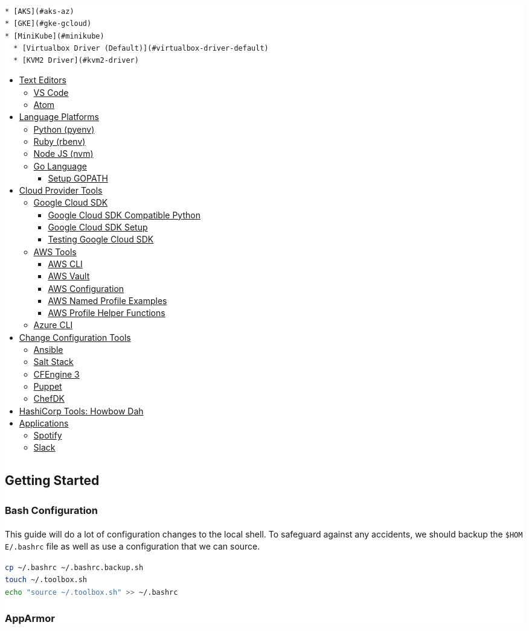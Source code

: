     * [AKS](#aks-az)
    * [GKE](#gke-gcloud)
    * [MiniKube](#minikube)
      * [Virtualbox Driver (Default)](#virtualbox-driver-default)
      * [KVM2 Driver](#kvm2-driver)
* [Text Editors](#text-editors)
  * [VS Code](#vs-code)
  * [Atom](#atom)
* [Language Platforms](#language-platforms)
  * [Python (pyenv)](#python-pyenv)
  * [Ruby (rbenv)](#ruby-rbenv)
  * [Node JS (nvm)](#nodejs-nvm)
  * [Go Language](#go-language)
    * [Setup GOPATH](#setup-gopath)
* [Cloud Provider Tools](#cloud-provider-tools)
  * [Google Cloud SDK](#google-cloud-sdk)
    * [Google Cloud SDK Compatible Python](#google-cloud-sdk-compatible-python)
    * [Google Cloud SDK Setup](#google-cloud-sdk-setup)
    * [Testing Google Cloud SDK](#testing-google-cloud-sdk)
  * [AWS Tools](#aws-tools)
    * [AWS CLI](#aws-cli)
    * [AWS Vault](#aws-vault)
    * [AWS Configuration](#aws-configuration)
    * [AWS Named Profile Examples](#aws-named-profile-examples)
    * [AWS Profile Helper Functions](#aws-profile-helper-functions)
  * [Azure CLI](#azure-cli)
* [Change Configuration Tools](#change-configuration-tools)
  * [Ansible](#ansible)
  * [Salt Stack](#salt-stack)
  * [CFEngine 3](#cfengine-3)
  * [Puppet](#puppet)
  * [ChefDK](#chefdk)
* [HashiCorp Tools: Howbow Dah](#hashicorp-tools-howbow-dah)
* [Applications](#applications)
  * [Spotify](#spotify)
  * [Slack](#slack)

## **Getting Started**

### **Bash Configuration**

This guide will do a lot of configuration changes to the local shell.  To safeguard against any accidents, we should backup the `$HOME/.bashrc` file as well as use a configuration that we can source.

```bash
cp ~/.bashrc ~/.bashrc.backup.sh
touch ~/.toolbox.sh
echo "source ~/.toolbox.sh" >> ~/.bashrc
```


### **AppArmor**
